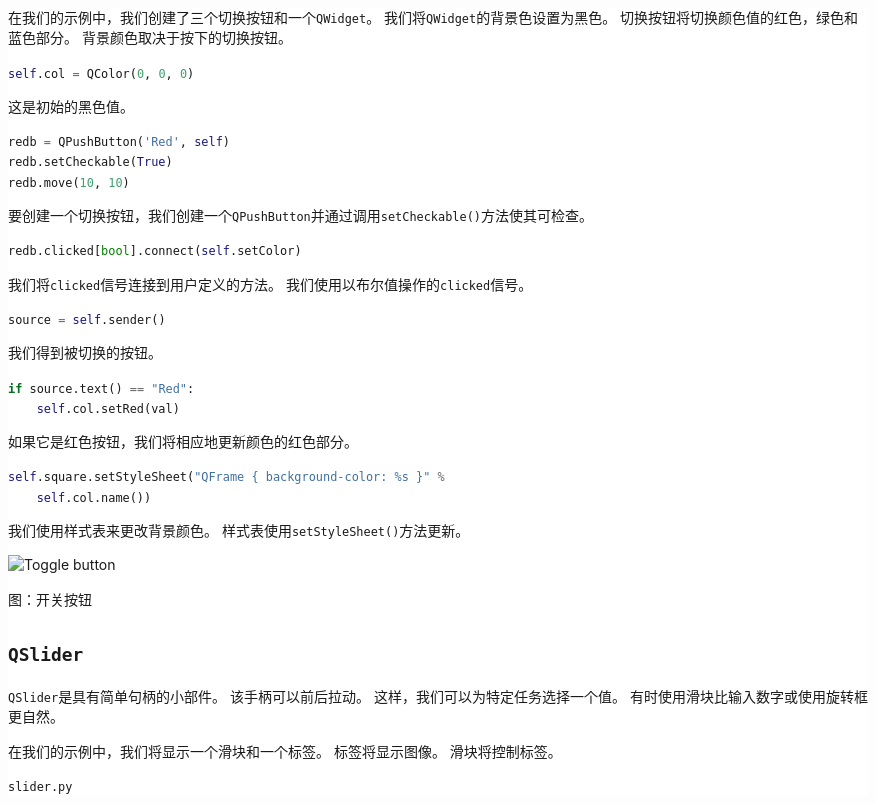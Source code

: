 在我们的示例中，我们创建了三个切换按钮和一个`QWidget`。 我们将`QWidget`的背景色设置为黑色。 切换按钮将切换颜色值的红色，绿色和蓝色部分。 背景颜色取决于按下的切换按钮。

```py
self.col = QColor(0, 0, 0)    

```

这是初始的黑色值。

```py
redb = QPushButton('Red', self)
redb.setCheckable(True)
redb.move(10, 10)

```

要创建一个切换按钮，我们创建一个`QPushButton`并通过调用`setCheckable()`方法使其可检查。

```py
redb.clicked[bool].connect(self.setColor)

```

我们将`clicked`信号连接到用户定义的方法。 我们使用以布尔值操作的`clicked`信号。

```py
source = self.sender()

```

我们得到被切换的按钮。

```py
if source.text() == "Red":
    self.col.setRed(val)   

```

如果它是红色按钮，我们将相应地更新颜色的红色部分。

```py
self.square.setStyleSheet("QFrame { background-color: %s }" %
    self.col.name())   

```

我们使用样式表来更改背景颜色。 样式表使用`setStyleSheet()`方法更新。

![Toggle button](img/8dacec45093675f19549925205ec1828.jpg)

图：开关按钮

## `QSlider`

`QSlider`是具有简单句柄的小部件。 该手柄可以前后拉动。 这样，我们可以为特定任务选择一个值。 有时使用滑块比输入数字或使用旋转框更自然。

在我们的示例中，我们将显示一个滑块和一个标签。 标签将显示图像。 滑块将控制标签。

`slider.py`
